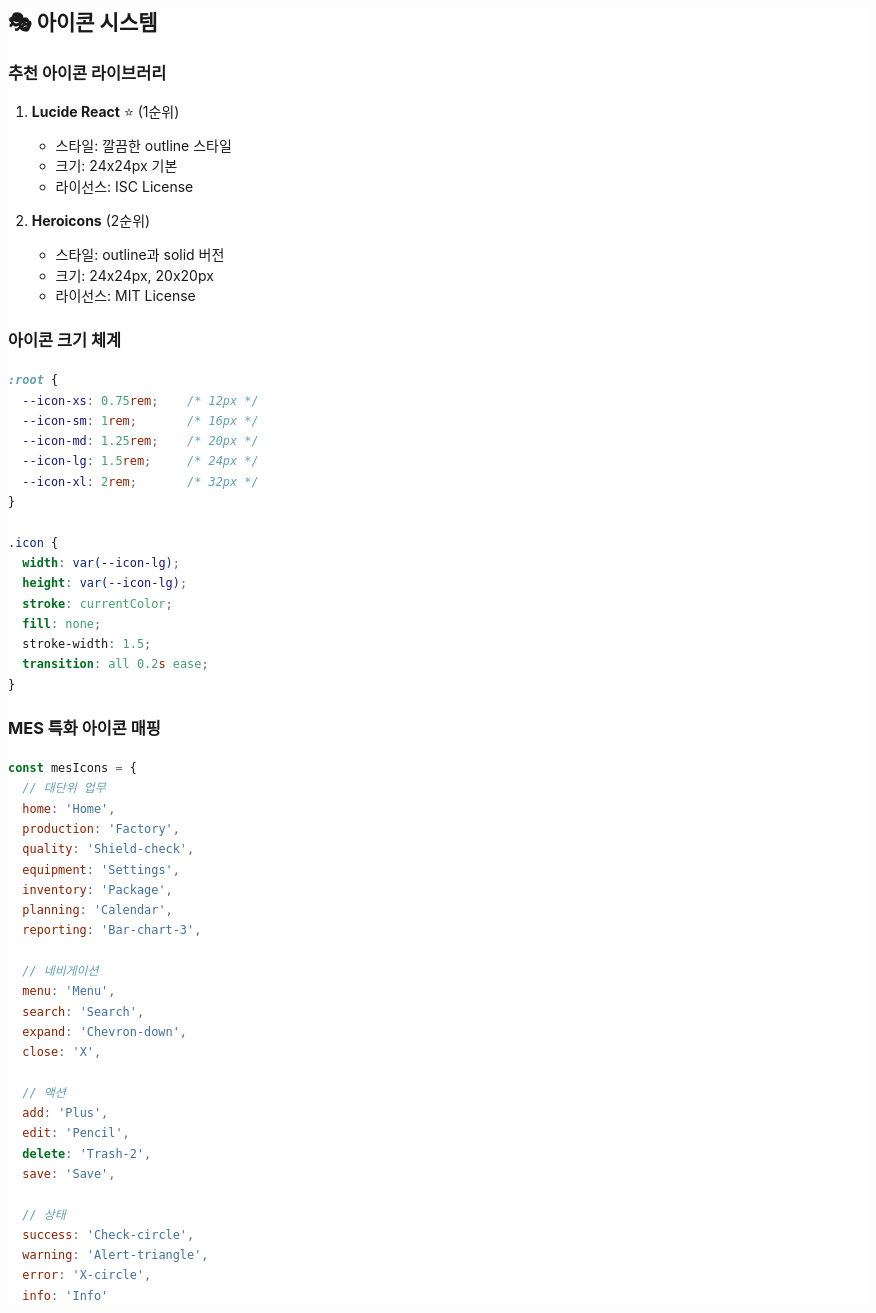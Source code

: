 
## 🎭 아이콘 시스템

### 추천 아이콘 라이브러리
1. **Lucide React** ⭐ (1순위)
   - 스타일: 깔끔한 outline 스타일
   - 크기: 24x24px 기본
   - 라이선스: ISC License

2. **Heroicons** (2순위)
   - 스타일: outline과 solid 버전
   - 크기: 24x24px, 20x20px
   - 라이선스: MIT License

### 아이콘 크기 체계
```css
:root {
  --icon-xs: 0.75rem;    /* 12px */
  --icon-sm: 1rem;       /* 16px */
  --icon-md: 1.25rem;    /* 20px */
  --icon-lg: 1.5rem;     /* 24px */
  --icon-xl: 2rem;       /* 32px */
}

.icon {
  width: var(--icon-lg);
  height: var(--icon-lg);
  stroke: currentColor;
  fill: none;
  stroke-width: 1.5;
  transition: all 0.2s ease;
}
```

### MES 특화 아이콘 매핑
```javascript
const mesIcons = {
  // 대단위 업무
  home: 'Home',
  production: 'Factory',
  quality: 'Shield-check',
  equipment: 'Settings',
  inventory: 'Package',
  planning: 'Calendar',
  reporting: 'Bar-chart-3',
  
  // 네비게이션
  menu: 'Menu',
  search: 'Search',
  expand: 'Chevron-down',
  close: 'X',
  
  // 액션
  add: 'Plus',
  edit: 'Pencil',
  delete: 'Trash-2',
  save: 'Save',
  
  // 상태
  success: 'Check-circle',
  warning: 'Alert-triangle',
  error: 'X-circle',
  info: 'Info'
```